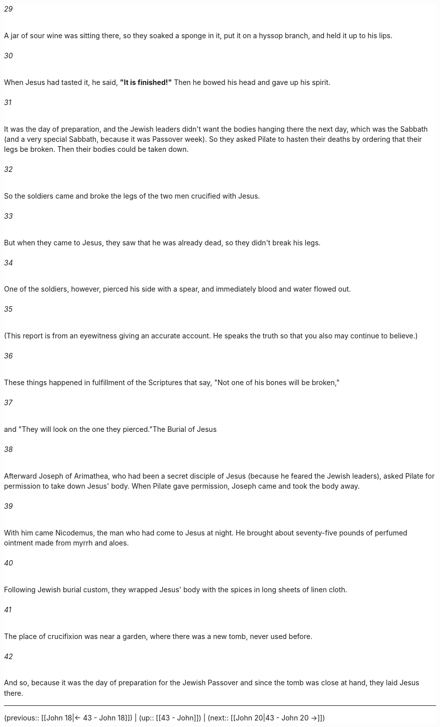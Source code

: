 ###### 29 
A jar of sour wine was sitting there, so they soaked a sponge in it, put it on a hyssop branch, and held it up to his lips. 

###### 30 
When Jesus had tasted it, he said, **"It is finished!"** Then he bowed his head and gave up his spirit. 

###### 31 
It was the day of preparation, and the Jewish leaders didn't want the bodies hanging there the next day, which was the Sabbath (and a very special Sabbath, because it was Passover week). So they asked Pilate to hasten their deaths by ordering that their legs be broken. Then their bodies could be taken down. 

###### 32 
So the soldiers came and broke the legs of the two men crucified with Jesus. 

###### 33 
But when they came to Jesus, they saw that he was already dead, so they didn't break his legs. 

###### 34 
One of the soldiers, however, pierced his side with a spear, and immediately blood and water flowed out. 

###### 35 
(This report is from an eyewitness giving an accurate account. He speaks the truth so that you also may continue to believe.) 

###### 36 
These things happened in fulfillment of the Scriptures that say, "Not one of his bones will be broken," 

###### 37 
and "They will look on the one they pierced."The Burial of Jesus 

###### 38 
Afterward Joseph of Arimathea, who had been a secret disciple of Jesus (because he feared the Jewish leaders), asked Pilate for permission to take down Jesus' body. When Pilate gave permission, Joseph came and took the body away. 

###### 39 
With him came Nicodemus, the man who had come to Jesus at night. He brought about seventy-five pounds of perfumed ointment made from myrrh and aloes. 

###### 40 
Following Jewish burial custom, they wrapped Jesus' body with the spices in long sheets of linen cloth. 

###### 41 
The place of crucifixion was near a garden, where there was a new tomb, never used before. 

###### 42 
And so, because it was the day of preparation for the Jewish Passover and since the tomb was close at hand, they laid Jesus there.

***

(previous:: [[John 18|← 43 - John 18]]) | (up:: [[43 - John]]) | (next:: [[John 20|43 - John 20 →]])
